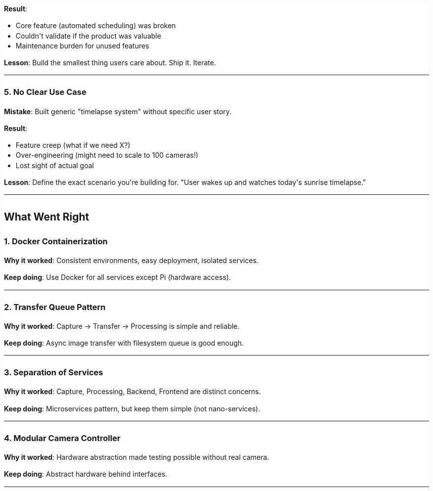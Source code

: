 **Result**:

- Core feature (automated scheduling) was broken
- Couldn't validate if the product was valuable
- Maintenance burden for unused features

**Lesson**: Build the smallest thing users care about. Ship it. Iterate.

---

### 5. No Clear Use Case

**Mistake**: Built generic "timelapse system" without specific user story.

**Result**:

- Feature creep (what if we need X?)
- Over-engineering (might need to scale to 100 cameras!)
- Lost sight of actual goal

**Lesson**: Define the exact scenario you're building for. "User wakes up and watches today's sunrise timelapse."

---

## What Went Right

### 1. Docker Containerization

**Why it worked**: Consistent environments, easy deployment, isolated services.

**Keep doing**: Use Docker for all services except Pi (hardware access).

---

### 2. Transfer Queue Pattern

**Why it worked**: Capture → Transfer → Processing is simple and reliable.

**Keep doing**: Async image transfer with filesystem queue is good enough.

---

### 3. Separation of Services

**Why it worked**: Capture, Processing, Backend, Frontend are distinct concerns.

**Keep doing**: Microservices pattern, but keep them simple (not nano-services).

---

### 4. Modular Camera Controller

**Why it worked**: Hardware abstraction made testing possible without real camera.

**Keep doing**: Abstract hardware behind interfaces.

---